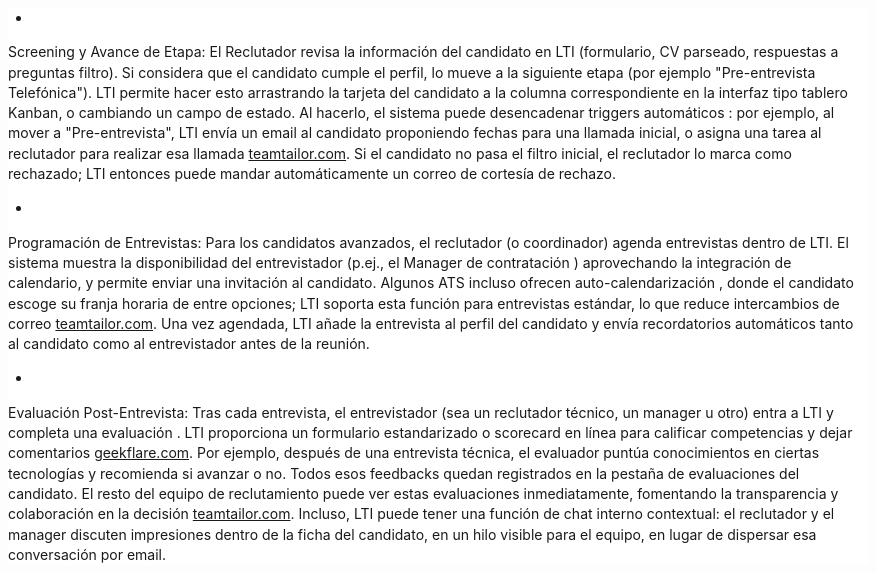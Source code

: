 
- 
Screening y Avance de Etapa:
El
Reclutador
revisa la información del candidato en LTI (formulario, CV parseado, respuestas a preguntas filtro). Si considera que el candidato cumple el perfil, lo mueve a la siguiente etapa (por ejemplo "Pre-entrevista Telefónica"). LTI permite hacer esto arrastrando la tarjeta del candidato a la columna correspondiente en la interfaz tipo tablero Kanban, o cambiando un campo de estado. Al hacerlo, el sistema puede desencadenar
triggers automáticos
: por ejemplo, al mover a "Pre-entrevista", LTI envía un email al candidato proponiendo fechas para una llamada inicial, o asigna una tarea al reclutador para realizar esa llamada
[
teamtailor.com](https://www.teamtailor.com/es/resources/la-guia-definitiva-sobre-los-sistemas-de-seguimiento-de-candidatos/#:~:text=En%20segundo%20lugar%2C%20con%20las,instancia%2C%20la%20decisi%C3%B3n%20de%20contrataci%C3%B3n). Si el candidato no pasa el filtro inicial, el reclutador lo marca como rechazado; LTI entonces puede mandar automáticamente un correo de cortesía de rechazo.


- 
Programación de Entrevistas:
Para los candidatos avanzados, el reclutador (o coordinador) agenda entrevistas dentro de LTI. El sistema muestra la disponibilidad del entrevistador (p.ej., el
Manager de contratación
) aprovechando la integración de calendario, y permite enviar una invitación al candidato. Algunos ATS incluso ofrecen
auto-calendarización
, donde el candidato escoge su franja horaria de entre opciones; LTI soporta esta función para entrevistas estándar, lo que reduce intercambios de correo
[
teamtailor.com](https://www.teamtailor.com/es/resources/la-guia-definitiva-sobre-los-sistemas-de-seguimiento-de-candidatos/#:~:text=match%20at%20L227%20contribuye%20a,mejora%20la%20experiencia%20del%20candidato). Una vez agendada, LTI añade la entrevista al perfil del candidato y envía recordatorios automáticos tanto al candidato como al entrevistador antes de la reunión.


- 
Evaluación Post-Entrevista:
Tras cada entrevista, el entrevistador (sea un reclutador técnico, un manager u otro) entra a LTI y completa una
evaluación
. LTI proporciona un formulario estandarizado o
scorecard
en línea para calificar competencias y dejar comentarios
[
geekflare.com](https://geekflare.com/software/greenhouse-ats-review/#:~:text=,built%20reports%20for). Por ejemplo, después de una entrevista técnica, el evaluador puntúa conocimientos en ciertas tecnologías y recomienda si avanzar o no. Todos esos feedbacks quedan registrados en la pestaña de evaluaciones del candidato. El resto del equipo de reclutamiento puede ver estas evaluaciones inmediatamente, fomentando la
transparencia y colaboración
en la decisión
[
teamtailor.com](https://www.teamtailor.com/en/applicant-tracking-system/#:~:text=Teamwork%20makes%20the%20dream%20work%21,coordinated%20for%20everyone). Incluso, LTI puede tener una función de
chat interno
contextual: el reclutador y el manager discuten impresiones dentro de la ficha del candidato, en un hilo visible para el equipo, en lugar de dispersar esa conversación por email.
